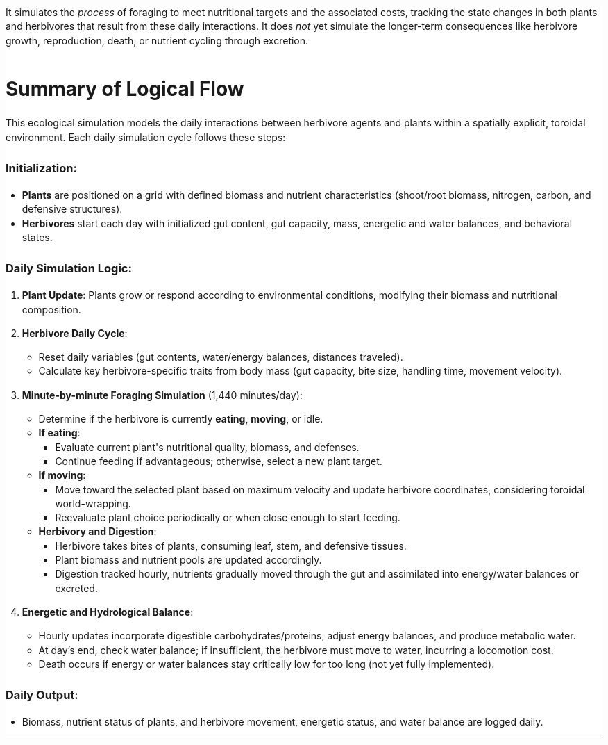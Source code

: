 It simulates the *process* of foraging to meet nutritional targets and the associated costs, tracking the state changes in both plants and herbivores that result from these daily interactions. It does *not* yet simulate the longer-term consequences like herbivore growth, reproduction, death, or nutrient cycling through excretion.

# Summary of Logical Flow

This ecological simulation models the daily interactions between herbivore agents and plants within a spatially explicit, toroidal environment. Each daily simulation cycle follows these steps:

### Initialization:
- **Plants** are positioned on a grid with defined biomass and nutrient characteristics (shoot/root biomass, nitrogen, carbon, and defensive structures).
- **Herbivores** start each day with initialized gut content, gut capacity, mass, energetic and water balances, and behavioral states.

### Daily Simulation Logic:
1. **Plant Update**: Plants grow or respond according to environmental conditions, modifying their biomass and nutritional composition.
   
2. **Herbivore Daily Cycle**:
    - Reset daily variables (gut contents, water/energy balances, distances traveled).
    - Calculate key herbivore-specific traits from body mass (gut capacity, bite size, handling time, movement velocity).
    
3. **Minute-by-minute Foraging Simulation** (1,440 minutes/day):
    - Determine if the herbivore is currently **eating**, **moving**, or idle.
    - **If eating**:
        - Evaluate current plant's nutritional quality, biomass, and defenses.
        - Continue feeding if advantageous; otherwise, select a new plant target.
    - **If moving**:
        - Move toward the selected plant based on maximum velocity and update herbivore coordinates, considering toroidal world-wrapping.
        - Reevaluate plant choice periodically or when close enough to start feeding.
    - **Herbivory and Digestion**:
        - Herbivore takes bites of plants, consuming leaf, stem, and defensive tissues.
        - Plant biomass and nutrient pools are updated accordingly.
        - Digestion tracked hourly, nutrients gradually moved through the gut and assimilated into energy/water balances or excreted.
        
4. **Energetic and Hydrological Balance**:
    - Hourly updates incorporate digestible carbohydrates/proteins, adjust energy balances, and produce metabolic water.
    - At day’s end, check water balance; if insufficient, the herbivore must move to water, incurring a locomotion cost.
    - Death occurs if energy or water balances stay critically low for too long (not yet fully implemented).

### Daily Output:
- Biomass, nutrient status of plants, and herbivore movement, energetic status, and water balance are logged daily.

---